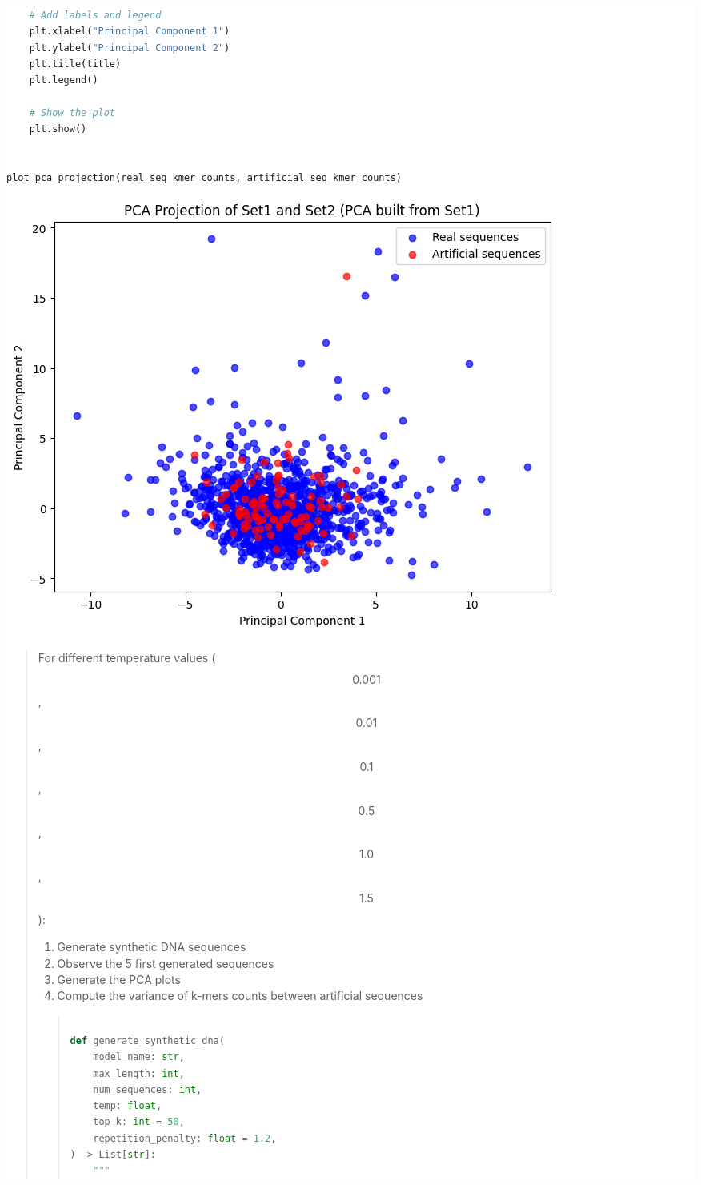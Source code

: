 ```python
    # Add labels and legend
    plt.xlabel("Principal Component 1")
    plt.ylabel("Principal Component 2")
    plt.title(title)
    plt.legend()

    # Show the plot
    plt.show()


plot_pca_projection(real_seq_kmer_counts, artificial_seq_kmer_counts)
```
    
![Scatter plot titled 'PCA Projection of Set1 and Set2 (PCA built from Set1)' displaying the first two principal components. Blue dots represent 'Real sequences' and red dots represent 'Artificial sequences.' The x-axis is labeled 'Principal Component 1' and the y-axis is labeled 'Principal Component 2.' The plot shows a dense cluster of points near the origin with some outliers, indicating the distribution and overlap between real and artificial sequences in the PCA space.](./images/pca_k_4_t_0_1.png)

> <hands-on-title></hands-on-title> 
>
> For different temperature values ($$0.001$$, $$0.01$$, $$0.1$$, $$0.5$$, $$1.0$$, $$1.5$$):
> 1. Generate synthetic DNA sequences
> 2. Observe the 5 first generated sequences
> 3. Generate the PCA plots
> 4. Compute the variance of k-mers counts between artificial sequences 
>
> > <solution-title></solution-title>
> > 
> > ```python
> > 
> > def generate_synthetic_dna(
> >     model_name: str,
> >     max_length: int,
> >     num_sequences: int,
> >     temp: float,
> >     top_k: int = 50,
> >     repetition_penalty: float = 1.2,
> > ) -> List[str]:
> >     """